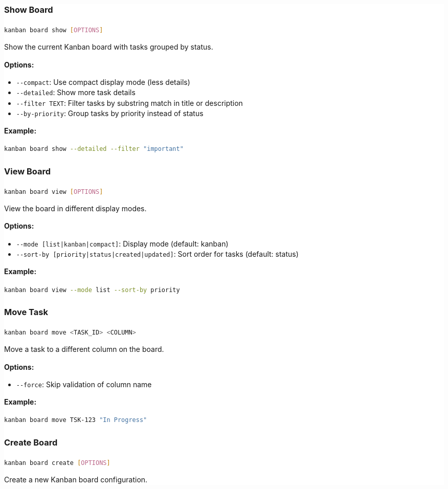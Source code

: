 ### Show Board

```bash
kanban board show [OPTIONS]
```

Show the current Kanban board with tasks grouped by status.

**Options:**
- `--compact`: Use compact display mode (less details)
- `--detailed`: Show more task details
- `--filter TEXT`: Filter tasks by substring match in title or description
- `--by-priority`: Group tasks by priority instead of status

**Example:**
```bash
kanban board show --detailed --filter "important"
```

### View Board

```bash
kanban board view [OPTIONS]
```

View the board in different display modes.

**Options:**
- `--mode [list|kanban|compact]`: Display mode (default: kanban)
- `--sort-by [priority|status|created|updated]`: Sort order for tasks (default: status)

**Example:**
```bash
kanban board view --mode list --sort-by priority
```

### Move Task

```bash
kanban board move <TASK_ID> <COLUMN>
```

Move a task to a different column on the board.

**Options:**
- `--force`: Skip validation of column name

**Example:**
```bash
kanban board move TSK-123 "In Progress"
```

### Create Board

```bash
kanban board create [OPTIONS]
```

Create a new Kanban board configuration.
